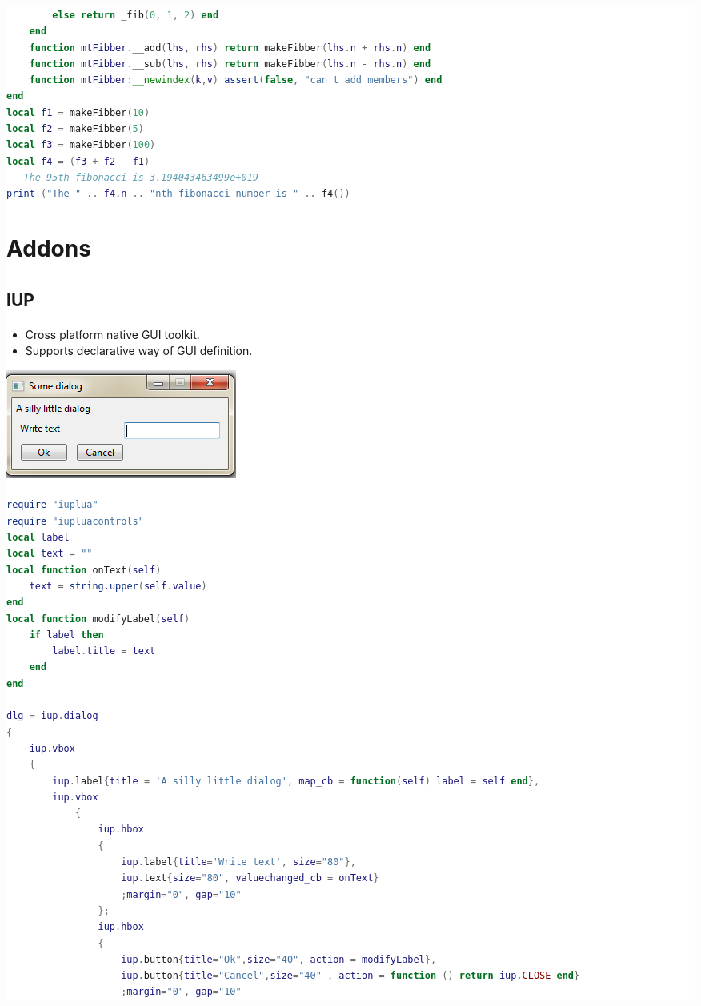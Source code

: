 ```lua
        else return _fib(0, 1, 2) end
    end
    function mtFibber.__add(lhs, rhs) return makeFibber(lhs.n + rhs.n) end
    function mtFibber.__sub(lhs, rhs) return makeFibber(lhs.n - rhs.n) end
    function mtFibber:__newindex(k,v) assert(false, "can't add members") end
end
local f1 = makeFibber(10)
local f2 = makeFibber(5)
local f3 = makeFibber(100)
local f4 = (f3 + f2 - f1)
-- The 95th fibonacci is 3.194043463499e+019
print ("The " .. f4.n .. "nth fibonacci number is " .. f4())
```

Addons
============================================

IUP
--------------------------------------------
* Cross platform native GUI toolkit.
* Supports declarative way of GUI definition.

![IUP Dialog](../images/IupDialog.png)

```lua
require "iuplua"
require "iupluacontrols"
local label
local text = ""
local function onText(self)
    text = string.upper(self.value)
end
local function modifyLabel(self)
    if label then 
        label.title = text
    end
end

dlg = iup.dialog
{
    iup.vbox
    {
        iup.label{title = 'A silly little dialog', map_cb = function(self) label = self end},
        iup.vbox
            {
                iup.hbox
                {
                    iup.label{title='Write text', size="80"},
                    iup.text{size="80", valuechanged_cb = onText}
                    ;margin="0", gap="10"
                };
                iup.hbox
                {
                    iup.button{title="Ok",size="40", action = modifyLabel},
                    iup.button{title="Cancel",size="40" , action = function () return iup.CLOSE end}
                    ;margin="0", gap="10"
```